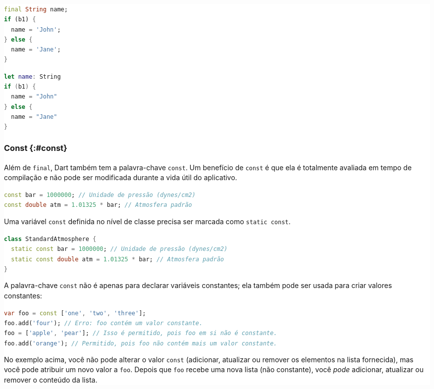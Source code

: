 ```dart
final String name;
if (b1) {
  name = 'John';
} else {
  name = 'Jane';
}
```

```swift
let name: String
if (b1) {
  name = "John"
} else {
  name = "Jane"
}
```

### Const {:#const}

Além de `final`, Dart também tem a palavra-chave
`const`. Um benefício de `const` é que ela é
totalmente avaliada em tempo de compilação e não
pode ser modificada durante a vida útil do aplicativo.

```dart
const bar = 1000000; // Unidade de pressão (dynes/cm2)
const double atm = 1.01325 * bar; // Atmosfera padrão
```

Uma variável `const` definida no nível de classe
precisa ser marcada como `static const`.

```dart
class StandardAtmosphere {
  static const bar = 1000000; // Unidade de pressão (dynes/cm2)
  static const double atm = 1.01325 * bar; // Atmosfera padrão
}
```

A palavra-chave `const` não é apenas para declarar
variáveis constantes; ela também pode ser usada
para criar valores constantes:

```dart
var foo = const ['one', 'two', 'three'];
foo.add('four'); // Erro: foo contém um valor constante.
foo = ['apple', 'pear']; // Isso é permitido, pois foo em si não é constante.
foo.add('orange'); // Permitido, pois foo não contém mais um valor constante.
```

No exemplo acima, você não pode alterar o valor
`const` (adicionar, atualizar ou remover os elementos
na lista fornecida), mas você pode atribuir um novo
valor a `foo`. Depois que `foo` recebe uma nova
lista (não constante), você _pode_ adicionar, atualizar ou remover o conteúdo da lista.


[Dart overview]: /overview#native-platform
[Flutter for iOS developers]: {{site.flutter-docs}}/get-started/flutter-for/ios-devs
[Customizing static analysis]: /tools/analysis
[`dart fix`]: /tools/dart-fix
[Using trailing commas]: {{site.flutter-docs}}/development/tools/formatting#using-trailing-commas
[Effective Dart]: /effective-dart
[Linter rules]: /tools/linter-rules
[inference]: /effective-dart/design#types
[Variables section]: /language/variables
[Built-in types]: /language/built-in-types
[Numbers in Dart]: /resources/language/number-representation
[Runes e _grapheme clusters_]: /language/built-in-types#runes-and-grapheme-clusters
[Strings]: /language/built-in-types#strings
[several tuple packages]: {{site.pub-pkg}}?q=tuples
[errors]: {{site.dart-api}}/dart-core/Error-class.html
[exceptions]: {{site.dart-api}}/dart-core/Exception-class.html
[first class citizens]: https://en.wikipedia.org/wiki/First-class_citizen
[_Anonymous functions_]: https://en.wikipedia.org/wiki/Anonymous_function
[_generator functions_]: /language/functions#generators
[removidos no Swift 3.0]: https://www.appsloveworld.com/swift/100/9/-is-deprecated-it-will-be-removed-in-swift-3
[Operações bit a bit]: /resources/language/number-representation#bitwise-operations
[Números no Dart]: /resources/language/number-representation
[`List` class]: {{site.dart-api}}/dart-core/List-class.html
[`hashCode` property]: {{site.dart-api}}/dart-core/Object/hashCode.html
[Declarando enums aprimorados]: /language/enums#declaring-enhanced-enums
[Estendendo uma classe]: /language/generics#restricting-the-parameterized-type
[Métodos de extensão]: /language/extension-methods
[Como isolates funcionam]: /language/concurrency#isolates
[Programação assíncrona]: /libraries/async/async-await
[Usando um StreamController]: /libraries/async/creating-streams#using-a-streamcontroller
[comentários de documentação]: /effective-dart/documentation
[`dart doc`]: /tools/dart-doc
[criando pacotes]: /tools/pub/create-packages#organizing-a-package
[Dart]: /docs
[Flutter]: {{site.flutter-docs}}